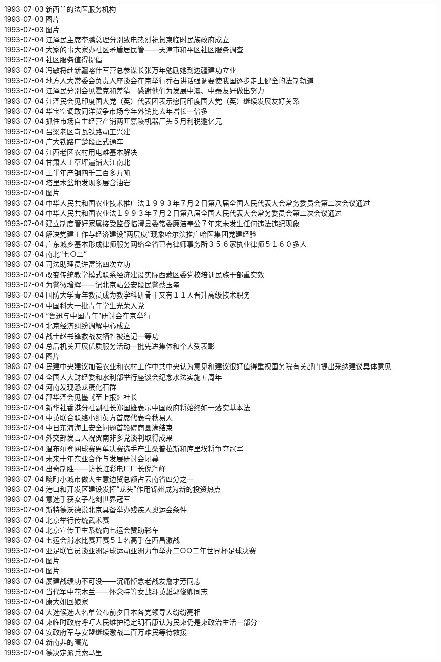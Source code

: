 1993-07-03 新西兰的法医服务机构  
1993-07-03 图片  
1993-07-03 图片  
1993-07-04 江泽民主席李鹏总理分别致电热烈祝贺柬临时民族政府成立  
1993-07-04 大家的事大家办社区矛盾居民管——天津市和平区社区服务调查  
1993-07-04 社区服务值得提倡  
1993-07-04 冯敏将赴新疆喀什军营总参谋长张万年勉励她到边疆建功立业  
1993-07-04 地方人大常委会负责人座谈会在京举行乔石讲话强调要使我国逐步走上健全的法制轨道  
1993-07-04 江泽民分别会见霍克和差猜　感谢他们为发展中澳、中泰友好做出努力  
1993-07-04 江泽民会见印度国大党（英）代表团表示愿同印度国大党（英）继续发展友好关系  
1993-07-04 华宝空调敢同洋货争市场今年外销比去年增长一倍多  
1993-07-04 抓住市场自主经营产销两旺嘉陵机器厂头５月利税逾亿元  
1993-07-04 吕梁老区岢瓦铁路动工兴建  
1993-07-04 广大铁路广楚段正式通车  
1993-07-04 江西老区农村用电难基本解决  
1993-07-04 甘肃人工草坪遍铺大江南北  
1993-07-04 上半年产钢四千三百多万吨  
1993-07-04 塔里木盆地发现多层含油岩  
1993-07-04 图片  
1993-07-04 中华人民共和国农业技术推广法１９９３年７月２日第八届全国人民代表大会常务委员会第二次会议通过  
1993-07-04 中华人民共和国农业法１９９３年７月２日第八届全国人民代表大会常务委员会第二次会议通过  
1993-07-04 建立制度管好家属接受监督临澧县委常委廉洁奉公７年来未发生任何违法违纪现象  
1993-07-04 解决党建工作与经济建设“两层皮”现象哈尔滨推广哈医集团党建经验  
1993-07-04 广东城乡基本形成律师服务网络全省已有律师事务所３５６家执业律师５１６０多人  
1993-07-04 南北“七○二”  
1993-07-04 司法助理员许富铭四次立功  
1993-07-04 改变传统教学模式联系经济建设实际西藏区委党校培训民族干部重实效  
1993-07-04 为警徽增辉——记北京站公安段民警蔡玉玺  
1993-07-04 国防大学青年教员成为教学科研骨干又有１１人晋升高级技术职务  
1993-07-04 中国科大一批青年学生光荣入党  
1993-07-04 “鲁迅与中国青年”研讨会在京举行  
1993-07-04 北京经济纠纷调解中心成立  
1993-07-04 战士赵书锋救战友牺牲被追记一等功  
1993-07-04 总后机关开展优质服务活动一批先进集体和个人受表彰  
1993-07-04 图片  
1993-07-04 民建中央建议加强农业和农村工作中共中央认为意见和建议很好值得重视国务院有关部门提出采纳建议具体意见  
1993-07-04 全国人大财经委和水利部举行座谈会纪念水法实施五周年  
1993-07-04 河南发现恐龙蛋化石群  
1993-07-04 邵华泽会见墨《至上报》社长  
1993-07-04 新华社香港分社副社长郑国雄表示中国政府将始终如一落实基本法  
1993-07-04 中英联合联络小组英方首席代表今秋易人  
1993-07-04 中日东海海上安全问题首轮磋商圆满结束  
1993-07-04 外交部发言人祝贺南非多党谈判取得成果  
1993-07-04 温布尔登网球赛男单决赛选手产生桑普拉斯和库里埃将争夺冠军  
1993-07-04 未来十年东亚合作与发展研讨会闭幕  
1993-07-04 出奇制胜——访长虹彩电厂厂长倪润峰  
1993-07-04 畹町小城市做大生意边贸总额占云南省四分之一  
1993-07-04 港口和开发区建设发挥“龙头”作用锦州成为新的投资热点  
1993-07-04 意选手获女子花剑世界冠军  
1993-07-04 斯特德沃德说北京具备举办残疾人奥运会条件  
1993-07-04 北京举行传统武术赛  
1993-07-04 北京宣传卫生系统向七运会赞助彩车  
1993-07-04 七运会滑水比赛开赛５１名高手在西昌激战  
1993-07-04 亚足联官员谈亚洲足球运动亚洲力争举办二○○二年世界杯足球决赛  
1993-07-04 图片  
1993-07-04 图片  
1993-07-04 屡建战绩功不可没——沉痛悼念老战友詹才芳同志  
1993-07-04 当代军中花木兰——怀念特等女战斗英雄郭俊卿同志  
1993-07-04 康大姐回娘家  
1993-07-04 大选候选人名单公布前夕日本各党领导人纷纷亮相  
1993-07-04 柬临时政府呼吁人民维护稳定明石康认为民柬仍是柬政治生活一部分  
1993-07-04 安政府军与安盟继续激战二百万难民等待救援  
1993-07-04 新南非的曙光  
1993-07-04 德决定派兵索马里  